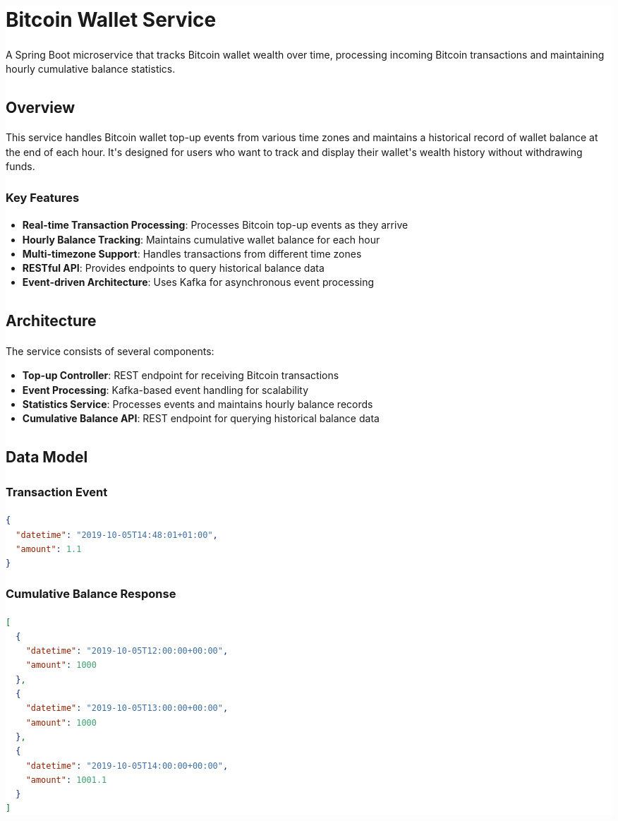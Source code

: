 # Bitcoin Wallet Service

A Spring Boot microservice that tracks Bitcoin wallet wealth over time, processing incoming Bitcoin transactions and maintaining hourly cumulative balance statistics.

## Overview

This service handles Bitcoin wallet top-up events from various time zones and maintains a historical record of wallet balance at the end of each hour. It's designed for users who want to track and display their wallet's wealth history without withdrawing funds.

### Key Features

- **Real-time Transaction Processing**: Processes Bitcoin top-up events as they arrive
- **Hourly Balance Tracking**: Maintains cumulative wallet balance for each hour
- **Multi-timezone Support**: Handles transactions from different time zones
- **RESTful API**: Provides endpoints to query historical balance data
- **Event-driven Architecture**: Uses Kafka for asynchronous event processing

## Architecture

The service consists of several components:

- **Top-up Controller**: REST endpoint for receiving Bitcoin transactions
- **Event Processing**: Kafka-based event handling for scalability
- **Statistics Service**: Processes events and maintains hourly balance records
- **Cumulative Balance API**: REST endpoint for querying historical balance data

## Data Model

### Transaction Event
```json
{
  "datetime": "2019-10-05T14:48:01+01:00",
  "amount": 1.1
}
```

### Cumulative Balance Response
```json
[
  {
    "datetime": "2019-10-05T12:00:00+00:00",
    "amount": 1000
  },
  {
    "datetime": "2019-10-05T13:00:00+00:00",
    "amount": 1000
  },
  {
    "datetime": "2019-10-05T14:00:00+00:00",
    "amount": 1001.1
  }
]
```
